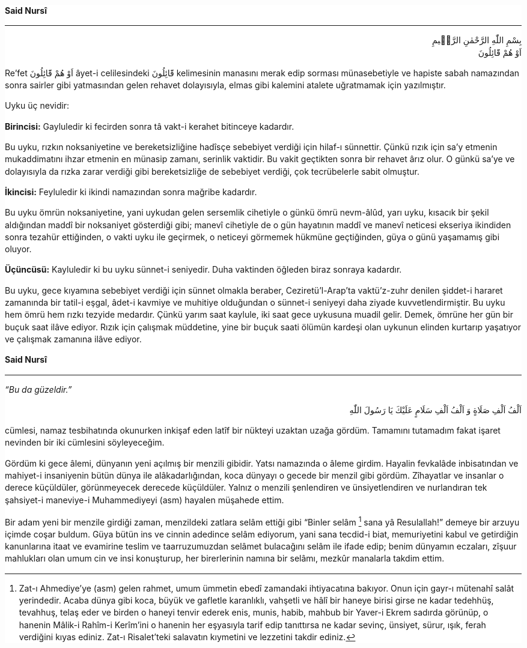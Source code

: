 **Said Nursî**

***

<p class="arabic" dir="rtl">بِسْمِ اللّٰهِ الرَّحْمٰنِ الرَّحٖيمِ<br/>اَوْ هُمْ قَٓائِلُونَ</p>

Re’fet <span class="arabic" dir="rtl">اَوْ هُمْ قَٓائِلُونَ</span> âyet-i celilesindeki <span class="arabic" dir="rtl">قَٓائِلُونَ</span> kelimesinin manasını merak edip sorması münasebetiyle ve hapiste sabah namazından sonra sairler gibi yatmasından gelen rehavet dolayısıyla, elmas gibi kalemini atalete uğratmamak için yazılmıştır.

Uyku üç nevidir:

**Birincisi:** Gayluledir ki fecirden sonra tâ vakt-i kerahet bitinceye kadardır.

Bu uyku, rızkın noksaniyetine ve bereketsizliğine hadîsçe sebebiyet verdiği için hilaf-ı sünnettir. Çünkü rızık için sa’y etmenin mukaddimatını ihzar etmenin en münasip zamanı, serinlik vaktidir. Bu vakit geçtikten sonra bir rehavet ârız olur. O günkü sa’ye ve dolayısıyla da rızka zarar verdiği gibi bereketsizliğe de sebebiyet verdiği, çok tecrübelerle sabit olmuştur.

**İkincisi:** Feyluledir ki ikindi namazından sonra mağribe kadardır.

Bu uyku ömrün noksaniyetine, yani uykudan gelen sersemlik cihetiyle o günkü ömrü nevm-âlûd, yarı uyku, kısacık bir şekil aldığından maddî bir noksaniyet gösterdiği gibi; manevî cihetiyle de o gün hayatının maddî ve manevî neticesi ekseriya ikindiden sonra tezahür ettiğinden, o vakti uyku ile geçirmek, o neticeyi görmemek hükmüne geçtiğinden, güya o günü yaşamamış gibi oluyor.

**Üçüncüsü:** Kayluledir ki bu uyku sünnet-i seniyedir. Duha vaktinden öğleden biraz sonraya kadardır.

Bu uyku, gece kıyamına sebebiyet verdiği için sünnet olmakla beraber, Ceziretü’l-Arap’ta vaktü’z-zuhr denilen şiddet-i hararet zamanında bir tatil-i eşgal, âdet-i kavmiye ve muhitiye olduğundan o sünnet-i seniyeyi daha ziyade kuvvetlendirmiştir. Bu uyku hem ömrü hem rızkı tezyide medardır. Çünkü yarım saat kaylule, iki saat gece uykusuna muadil gelir. Demek, ömrüne her gün bir buçuk saat ilâve ediyor. Rızık için çalışmak müddetine, yine bir buçuk saati ölümün kardeşi olan uykunun elinden kurtarıp yaşatıyor ve çalışmak zamanına ilâve ediyor.

**Said Nursî**

***

*“Bu da güzeldir.”*

<p class="arabic" dir="rtl">اَلْفُ اَلْفِ صَلَاةٍ وَ اَلْفُ اَلْفِ سَلَامٍ عَلَيْكَ يَا رَسُولَ اللّٰهِ</p>

cümlesi, namaz tesbihatında okunurken inkişaf eden latîf bir nükteyi uzaktan uzağa gördüm. Tamamını tutamadım fakat işaret nevinden bir iki cümlesini söyleyeceğim.

Gördüm ki gece âlemi, dünyanın yeni açılmış bir menzili gibidir. Yatsı namazında o âleme girdim. Hayalin fevkalâde inbisatından ve mahiyet-i insaniyenin bütün dünya ile alâkadarlığından, koca dünyayı o gecede bir menzil gibi gördüm. Zîhayatlar ve insanlar o derece küçüldüler, görünmeyecek derecede küçüldüler. Yalnız o menzili şenlendiren ve ünsiyetlendiren ve nurlandıran tek şahsiyet-i maneviye-i Muhammediyeyi (asm) hayalen müşahede ettim.

Bir adam yeni bir menzile girdiği zaman, menzildeki zatlara selâm ettiği gibi “Binler selâm [^Hâşiye1] sana yâ Resulallah!” demeye bir arzuyu içimde coşar buldum. Güya bütün ins ve cinnin adedince selâm ediyorum, yani sana tecdid-i biat, memuriyetini kabul ve getirdiğin kanunlarına itaat ve evamirine teslim ve taarruzumuzdan selâmet bulacağını selâm ile ifade edip; benim dünyamın eczaları, zîşuur mahlukları olan umum cin ve insi konuşturup, her birerlerinin namına bir selâmı, mezkûr manalarla takdim ettim.


[^Hâşiye1]: Zat-ı Ahmediye’ye (asm) gelen rahmet, umum ümmetin ebedî zamandaki ihtiyacatına bakıyor. Onun için gayr-ı mütenahî salât yerindedir. Acaba dünya gibi koca, büyük ve gafletle karanlıklı, vahşetli ve hâlî bir haneye birisi girse ne kadar tedehhüş, tevahhuş, telaş eder ve birden o haneyi tenvir ederek enis, munis, habib, mahbub bir Yaver-i Ekrem sadırda görünüp, o hanenin Mâlik-i Rahîm-i Kerîm’ini o hanenin her eşyasıyla tarif edip tanıttırsa ne kadar sevinç, ünsiyet, sürur, ışık, ferah verdiğini kıyas ediniz. Zat-ı Risalet’teki salavatın kıymetini ve lezzetini takdir ediniz.
[^Hâşiye2]: Nasıl ki iki melaike, teşbihin sırrı münasebetiyle Sevr ve Hut tesmiye edilen, avamca koca bir öküz ve koca bir balık telakki edilmiştir.
[^Hâşiye3]: Bu parçanın da herkese faydası var.
[^Hâşiye4]: Cây-ı dikkattir ki Risale-i Nur şakirdlerinin tevkiflerinin bir kısmı 25 Nisan 1935 tarihinde başlamış olup, kararnamede suçlu gösterilen 117 kimse ise de ikisinin ismi mükerrer olmasına nazaran bu suretle şakirdlerin adedi 117 adedine o kısmın tevkifinden hüküm tarihine kadar 117 gün olmakla tevafuk edip evvelki tevafukata bir letafet daha katmıştır.
